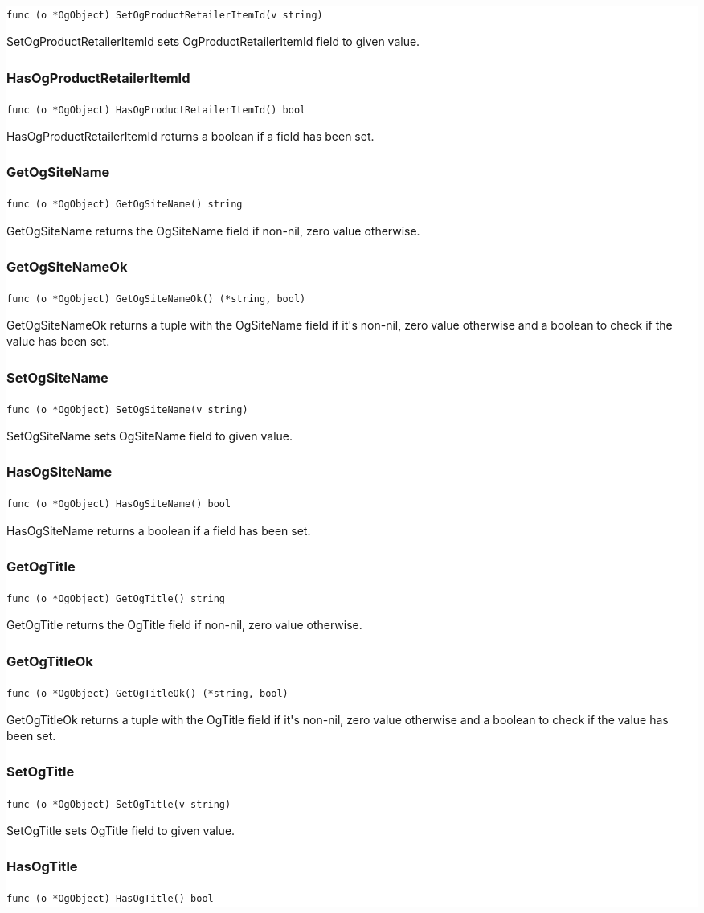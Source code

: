 `func (o *OgObject) SetOgProductRetailerItemId(v string)`

SetOgProductRetailerItemId sets OgProductRetailerItemId field to given value.

### HasOgProductRetailerItemId

`func (o *OgObject) HasOgProductRetailerItemId() bool`

HasOgProductRetailerItemId returns a boolean if a field has been set.

### GetOgSiteName

`func (o *OgObject) GetOgSiteName() string`

GetOgSiteName returns the OgSiteName field if non-nil, zero value otherwise.

### GetOgSiteNameOk

`func (o *OgObject) GetOgSiteNameOk() (*string, bool)`

GetOgSiteNameOk returns a tuple with the OgSiteName field if it's non-nil, zero value otherwise
and a boolean to check if the value has been set.

### SetOgSiteName

`func (o *OgObject) SetOgSiteName(v string)`

SetOgSiteName sets OgSiteName field to given value.

### HasOgSiteName

`func (o *OgObject) HasOgSiteName() bool`

HasOgSiteName returns a boolean if a field has been set.

### GetOgTitle

`func (o *OgObject) GetOgTitle() string`

GetOgTitle returns the OgTitle field if non-nil, zero value otherwise.

### GetOgTitleOk

`func (o *OgObject) GetOgTitleOk() (*string, bool)`

GetOgTitleOk returns a tuple with the OgTitle field if it's non-nil, zero value otherwise
and a boolean to check if the value has been set.

### SetOgTitle

`func (o *OgObject) SetOgTitle(v string)`

SetOgTitle sets OgTitle field to given value.

### HasOgTitle

`func (o *OgObject) HasOgTitle() bool`
